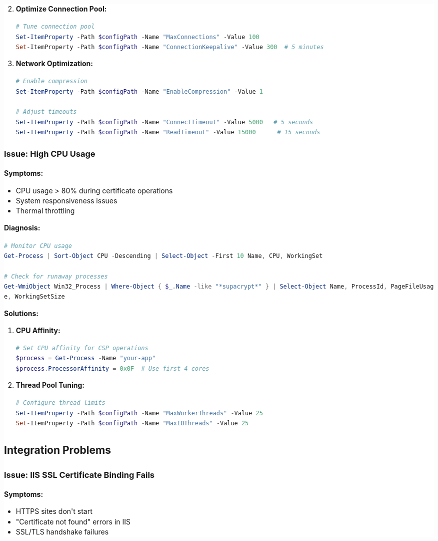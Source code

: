 2. **Optimize Connection Pool:**
   ```powershell
   # Tune connection pool
   Set-ItemProperty -Path $configPath -Name "MaxConnections" -Value 100
   Set-ItemProperty -Path $configPath -Name "ConnectionKeepalive" -Value 300  # 5 minutes
   ```

3. **Network Optimization:**
   ```powershell
   # Enable compression
   Set-ItemProperty -Path $configPath -Name "EnableCompression" -Value 1
   
   # Adjust timeouts
   Set-ItemProperty -Path $configPath -Name "ConnectTimeout" -Value 5000   # 5 seconds
   Set-ItemProperty -Path $configPath -Name "ReadTimeout" -Value 15000      # 15 seconds
   ```

### Issue: High CPU Usage

**Symptoms:**
- CPU usage > 80% during certificate operations
- System responsiveness issues
- Thermal throttling

**Diagnosis:**
```powershell
# Monitor CPU usage
Get-Process | Sort-Object CPU -Descending | Select-Object -First 10 Name, CPU, WorkingSet

# Check for runaway processes
Get-WmiObject Win32_Process | Where-Object { $_.Name -like "*supacrypt*" } | Select-Object Name, ProcessId, PageFileUsage, WorkingSetSize
```

**Solutions:**
1. **CPU Affinity:**
   ```powershell
   # Set CPU affinity for CSP operations
   $process = Get-Process -Name "your-app"
   $process.ProcessorAffinity = 0x0F  # Use first 4 cores
   ```

2. **Thread Pool Tuning:**
   ```powershell
   # Configure thread limits
   Set-ItemProperty -Path $configPath -Name "MaxWorkerThreads" -Value 25
   Set-ItemProperty -Path $configPath -Name "MaxIOThreads" -Value 25
   ```

## Integration Problems

### Issue: IIS SSL Certificate Binding Fails

**Symptoms:**
- HTTPS sites don't start
- "Certificate not found" errors in IIS
- SSL/TLS handshake failures
